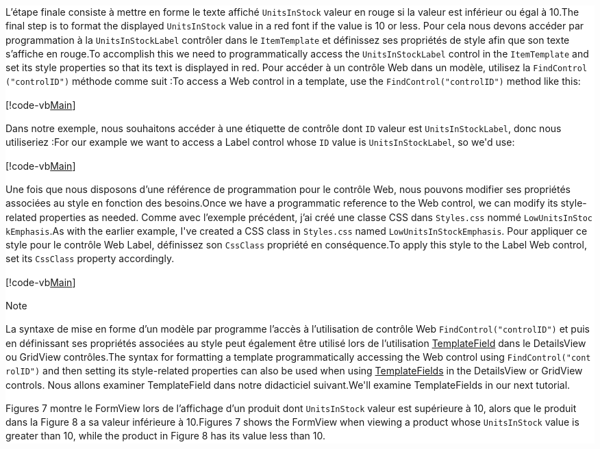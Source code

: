 <span data-ttu-id="6b0b7-210">L’étape finale consiste à mettre en forme le texte affiché `UnitsInStock` valeur en rouge si la valeur est inférieur ou égal à 10.</span><span class="sxs-lookup"><span data-stu-id="6b0b7-210">The final step is to format the displayed `UnitsInStock` value in a red font if the value is 10 or less.</span></span> <span data-ttu-id="6b0b7-211">Pour cela nous devons accéder par programmation à la `UnitsInStockLabel` contrôler dans le `ItemTemplate` et définissez ses propriétés de style afin que son texte s’affiche en rouge.</span><span class="sxs-lookup"><span data-stu-id="6b0b7-211">To accomplish this we need to programmatically access the `UnitsInStockLabel` control in the `ItemTemplate` and set its style properties so that its text is displayed in red.</span></span> <span data-ttu-id="6b0b7-212">Pour accéder à un contrôle Web dans un modèle, utilisez la `FindControl("controlID")` méthode comme suit :</span><span class="sxs-lookup"><span data-stu-id="6b0b7-212">To access a Web control in a template, use the `FindControl("controlID")` method like this:</span></span>


[!code-vb[Main](custom-formatting-based-upon-data-vb/samples/sample10.vb)]

<span data-ttu-id="6b0b7-213">Dans notre exemple, nous souhaitons accéder à une étiquette de contrôle dont `ID` valeur est `UnitsInStockLabel`, donc nous utiliseriez :</span><span class="sxs-lookup"><span data-stu-id="6b0b7-213">For our example we want to access a Label control whose `ID` value is `UnitsInStockLabel`, so we'd use:</span></span>


[!code-vb[Main](custom-formatting-based-upon-data-vb/samples/sample11.vb)]

<span data-ttu-id="6b0b7-214">Une fois que nous disposons d’une référence de programmation pour le contrôle Web, nous pouvons modifier ses propriétés associées au style en fonction des besoins.</span><span class="sxs-lookup"><span data-stu-id="6b0b7-214">Once we have a programmatic reference to the Web control, we can modify its style-related properties as needed.</span></span> <span data-ttu-id="6b0b7-215">Comme avec l’exemple précédent, j’ai créé une classe CSS dans `Styles.css` nommé `LowUnitsInStockEmphasis`.</span><span class="sxs-lookup"><span data-stu-id="6b0b7-215">As with the earlier example, I've created a CSS class in `Styles.css` named `LowUnitsInStockEmphasis`.</span></span> <span data-ttu-id="6b0b7-216">Pour appliquer ce style pour le contrôle Web Label, définissez son `CssClass` propriété en conséquence.</span><span class="sxs-lookup"><span data-stu-id="6b0b7-216">To apply this style to the Label Web control, set its `CssClass` property accordingly.</span></span>


[!code-vb[Main](custom-formatting-based-upon-data-vb/samples/sample12.vb)]

> [!NOTE]
> <span data-ttu-id="6b0b7-217">La syntaxe de mise en forme d’un modèle par programme l’accès à l’utilisation de contrôle Web `FindControl("controlID")` et puis en définissant ses propriétés associées au style peut également être utilisé lors de l’utilisation [TemplateField](https://msdn.microsoft.com/en-us/library/system.web.ui.webcontrols.templatefield(VS.80).aspx) dans le DetailsView ou GridView contrôles.</span><span class="sxs-lookup"><span data-stu-id="6b0b7-217">The syntax for formatting a template programmatically accessing the Web control using `FindControl("controlID")` and then setting its style-related properties can also be used when using [TemplateFields](https://msdn.microsoft.com/en-us/library/system.web.ui.webcontrols.templatefield(VS.80).aspx) in the DetailsView or GridView controls.</span></span> <span data-ttu-id="6b0b7-218">Nous allons examiner TemplateField dans notre didacticiel suivant.</span><span class="sxs-lookup"><span data-stu-id="6b0b7-218">We'll examine TemplateFields in our next tutorial.</span></span>


<span data-ttu-id="6b0b7-219">Figures 7 montre le FormView lors de l’affichage d’un produit dont `UnitsInStock` valeur est supérieure à 10, alors que le produit dans la Figure 8 a sa valeur inférieure à 10.</span><span class="sxs-lookup"><span data-stu-id="6b0b7-219">Figures 7 shows the FormView when viewing a product whose `UnitsInStock` value is greater than 10, while the product in Figure 8 has its value less than 10.</span></span>
